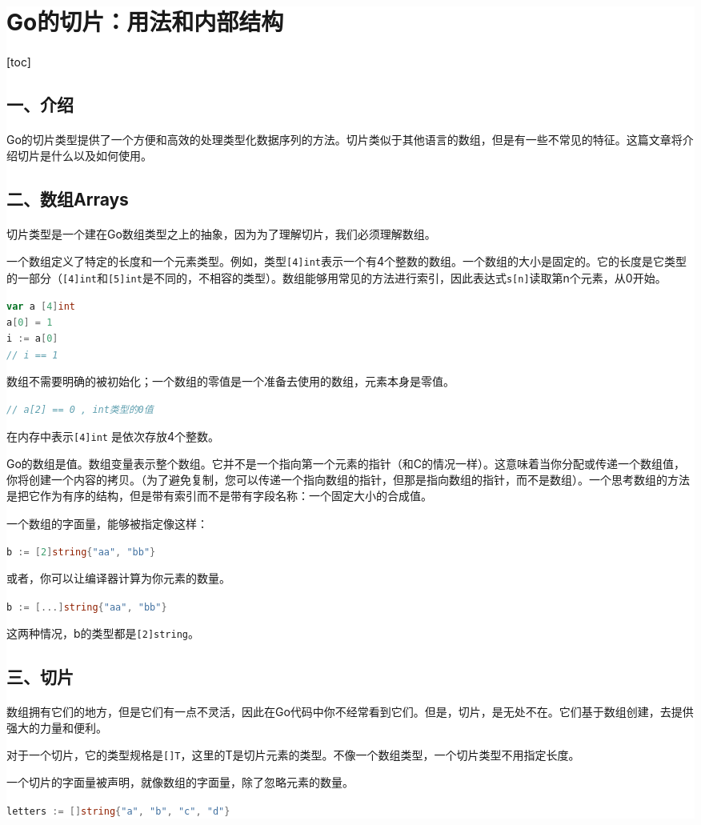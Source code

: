 # Go的切片：用法和内部结构

[toc]

## 一、介绍

Go的切片类型提供了一个方便和高效的处理类型化数据序列的方法。切片类似于其他语言的数组，但是有一些不常见的特征。这篇文章将介绍切片是什么以及如何使用。

## 二、数组Arrays

切片类型是一个建在Go数组类型之上的抽象，因为为了理解切片，我们必须理解数组。

一个数组定义了特定的长度和一个元素类型。例如，类型`[4]int`表示一个有4个整数的数组。一个数组的大小是固定的。它的长度是它类型的一部分（`[4]int`和`[5]int`是不同的，不相容的类型）。数组能够用常见的方法进行索引，因此表达式`s[n]`读取第n个元素，从0开始。

```go
var a [4]int
a[0] = 1
i := a[0]
// i == 1
```

数组不需要明确的被初始化；一个数组的零值是一个准备去使用的数组，元素本身是零值。

```go
// a[2] == 0 , int类型的0值
```

在内存中表示`[4]int` 是依次存放4个整数。

Go的数组是值。数组变量表示整个数组。它并不是一个指向第一个元素的指针（和C的情况一样）。这意味着当你分配或传递一个数组值，你将创建一个内容的拷贝。（为了避免复制，您可以传递一个指向数组的指针，但那是指向数组的指针，而不是数组）。一个思考数组的方法是把它作为有序的结构，但是带有索引而不是带有字段名称：一个固定大小的合成值。

一个数组的字面量，能够被指定像这样：

```go
b := [2]string{"aa", "bb"}
```

或者，你可以让编译器计算为你元素的数量。

```go
b := [...]string{"aa", "bb"}
```

这两种情况，b的类型都是`[2]string`。

## 三、切片

数组拥有它们的地方，但是它们有一点不灵活，因此在Go代码中你不经常看到它们。但是，切片，是无处不在。它们基于数组创建，去提供强大的力量和便利。

对于一个切片，它的类型规格是`[]T`，这里的T是切片元素的类型。不像一个数组类型，一个切片类型不用指定长度。

一个切片的字面量被声明，就像数组的字面量，除了忽略元素的数量。

```go
letters := []string{"a", "b", "c", "d"}
```
